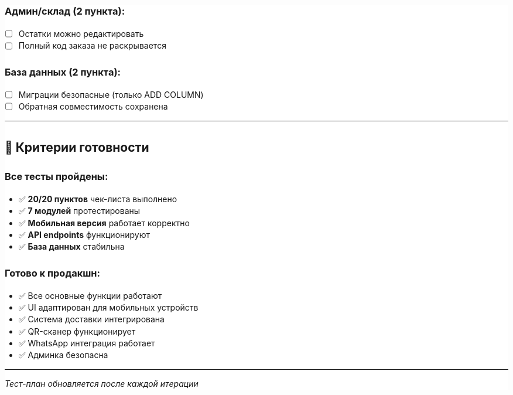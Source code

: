 ### **Админ/склад (2 пункта):**
- [ ] Остатки можно редактировать
- [ ] Полный код заказа не раскрывается

### **База данных (2 пункта):**
- [ ] Миграции безопасные (только ADD COLUMN)
- [ ] Обратная совместимость сохранена

---

## 🎯 Критерии готовности

### **Все тесты пройдены:**
- ✅ **20/20 пунктов** чек-листа выполнено
- ✅ **7 модулей** протестированы
- ✅ **Мобильная версия** работает корректно
- ✅ **API endpoints** функционируют
- ✅ **База данных** стабильна

### **Готово к продакшн:**
- ✅ Все основные функции работают
- ✅ UI адаптирован для мобильных устройств
- ✅ Система доставки интегрирована
- ✅ QR-сканер функционирует
- ✅ WhatsApp интеграция работает
- ✅ Админка безопасна

---

*Тест-план обновляется после каждой итерации*
